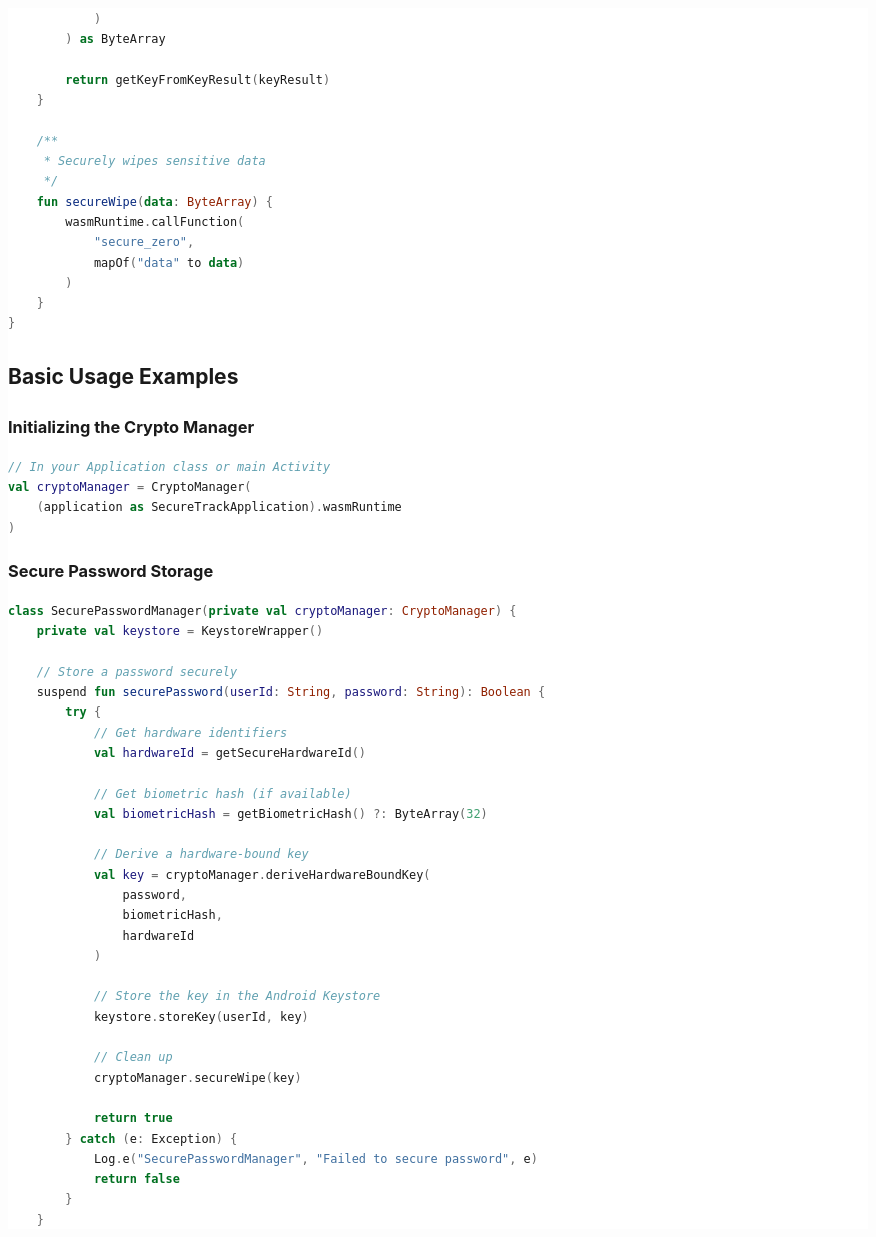 ```kotlin
            )
        ) as ByteArray

        return getKeyFromKeyResult(keyResult)
    }

    /**
     * Securely wipes sensitive data
     */
    fun secureWipe(data: ByteArray) {
        wasmRuntime.callFunction(
            "secure_zero",
            mapOf("data" to data)
        )
    }
}
```

## Basic Usage Examples

### Initializing the Crypto Manager

```kotlin
// In your Application class or main Activity
val cryptoManager = CryptoManager(
    (application as SecureTrackApplication).wasmRuntime
)
```

### Secure Password Storage

```kotlin
class SecurePasswordManager(private val cryptoManager: CryptoManager) {
    private val keystore = KeystoreWrapper()

    // Store a password securely
    suspend fun securePassword(userId: String, password: String): Boolean {
        try {
            // Get hardware identifiers
            val hardwareId = getSecureHardwareId()

            // Get biometric hash (if available)
            val biometricHash = getBiometricHash() ?: ByteArray(32)

            // Derive a hardware-bound key
            val key = cryptoManager.deriveHardwareBoundKey(
                password,
                biometricHash,
                hardwareId
            )

            // Store the key in the Android Keystore
            keystore.storeKey(userId, key)

            // Clean up
            cryptoManager.secureWipe(key)

            return true
        } catch (e: Exception) {
            Log.e("SecurePasswordManager", "Failed to secure password", e)
            return false
        }
    }
```